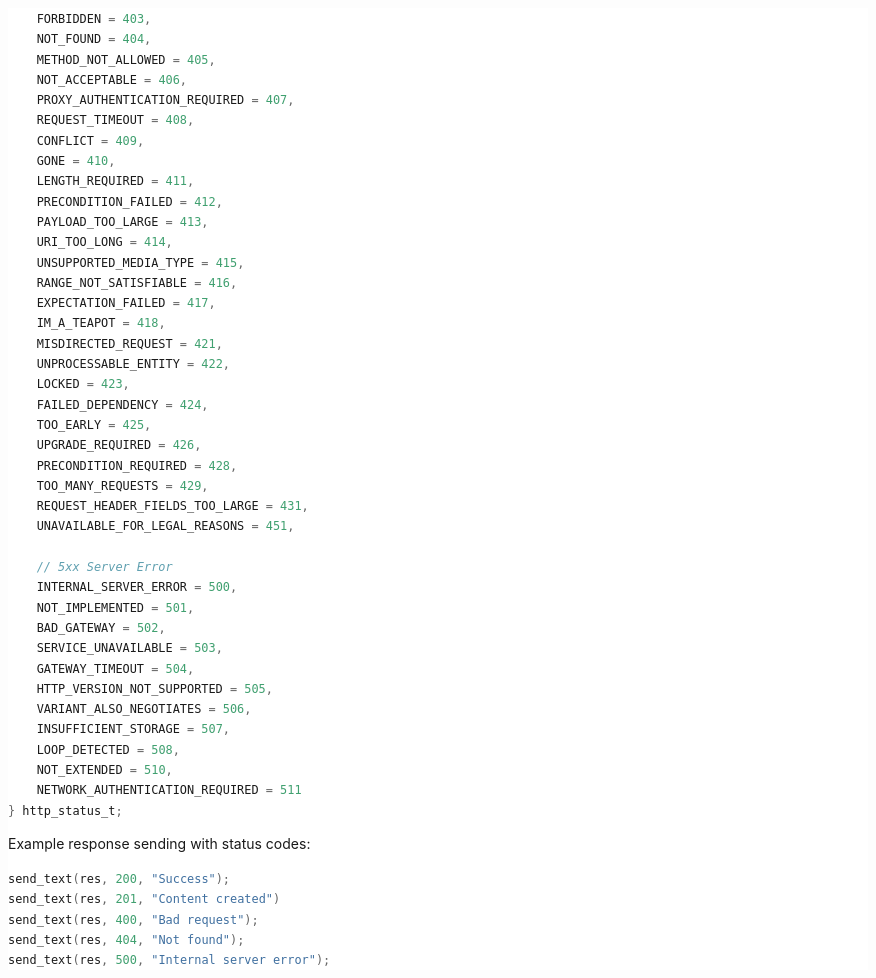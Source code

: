 ```c
    FORBIDDEN = 403,
    NOT_FOUND = 404,
    METHOD_NOT_ALLOWED = 405,
    NOT_ACCEPTABLE = 406,
    PROXY_AUTHENTICATION_REQUIRED = 407,
    REQUEST_TIMEOUT = 408,
    CONFLICT = 409,
    GONE = 410,
    LENGTH_REQUIRED = 411,
    PRECONDITION_FAILED = 412,
    PAYLOAD_TOO_LARGE = 413,
    URI_TOO_LONG = 414,
    UNSUPPORTED_MEDIA_TYPE = 415,
    RANGE_NOT_SATISFIABLE = 416,
    EXPECTATION_FAILED = 417,
    IM_A_TEAPOT = 418,
    MISDIRECTED_REQUEST = 421,
    UNPROCESSABLE_ENTITY = 422,
    LOCKED = 423,
    FAILED_DEPENDENCY = 424,
    TOO_EARLY = 425,
    UPGRADE_REQUIRED = 426,
    PRECONDITION_REQUIRED = 428,
    TOO_MANY_REQUESTS = 429,
    REQUEST_HEADER_FIELDS_TOO_LARGE = 431,
    UNAVAILABLE_FOR_LEGAL_REASONS = 451,

    // 5xx Server Error
    INTERNAL_SERVER_ERROR = 500,
    NOT_IMPLEMENTED = 501,
    BAD_GATEWAY = 502,
    SERVICE_UNAVAILABLE = 503,
    GATEWAY_TIMEOUT = 504,
    HTTP_VERSION_NOT_SUPPORTED = 505,
    VARIANT_ALSO_NEGOTIATES = 506,
    INSUFFICIENT_STORAGE = 507,
    LOOP_DETECTED = 508,
    NOT_EXTENDED = 510,
    NETWORK_AUTHENTICATION_REQUIRED = 511
} http_status_t;
```

Example response sending with status codes:

```c
send_text(res, 200, "Success");
send_text(res, 201, "Content created")
send_text(res, 400, "Bad request");
send_text(res, 404, "Not found");
send_text(res, 500, "Internal server error");
```
